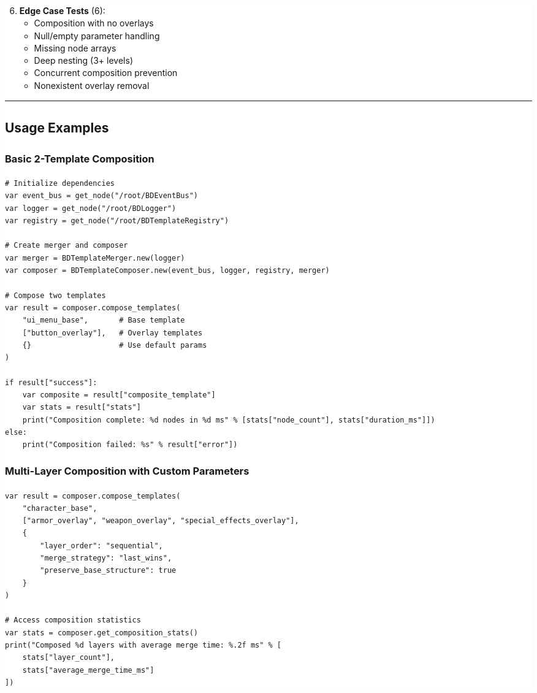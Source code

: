 6. **Edge Case Tests** (6):
   - Composition with no overlays
   - Null/empty parameter handling
   - Missing node arrays
   - Deep nesting (3+ levels)
   - Concurrent composition prevention
   - Nonexistent overlay removal

---

## Usage Examples

### Basic 2-Template Composition

```gdscript
# Initialize dependencies
var event_bus = get_node("/root/BDEventBus")
var logger = get_node("/root/BDLogger")
var registry = get_node("/root/BDTemplateRegistry")

# Create merger and composer
var merger = BDTemplateMerger.new(logger)
var composer = BDTemplateComposer.new(event_bus, logger, registry, merger)

# Compose two templates
var result = composer.compose_templates(
    "ui_menu_base",       # Base template
    ["button_overlay"],   # Overlay templates
    {}                    # Use default params
)

if result["success"]:
    var composite = result["composite_template"]
    var stats = result["stats"]
    print("Composition complete: %d nodes in %d ms" % [stats["node_count"], stats["duration_ms"]])
else:
    print("Composition failed: %s" % result["error"])
```

### Multi-Layer Composition with Custom Parameters

```gdscript
var result = composer.compose_templates(
    "character_base",
    ["armor_overlay", "weapon_overlay", "special_effects_overlay"],
    {
        "layer_order": "sequential",
        "merge_strategy": "last_wins",
        "preserve_base_structure": true
    }
)

# Access composition statistics
var stats = composer.get_composition_stats()
print("Composed %d layers with average merge time: %.2f ms" % [
    stats["layer_count"],
    stats["average_merge_time_ms"]
])
```
